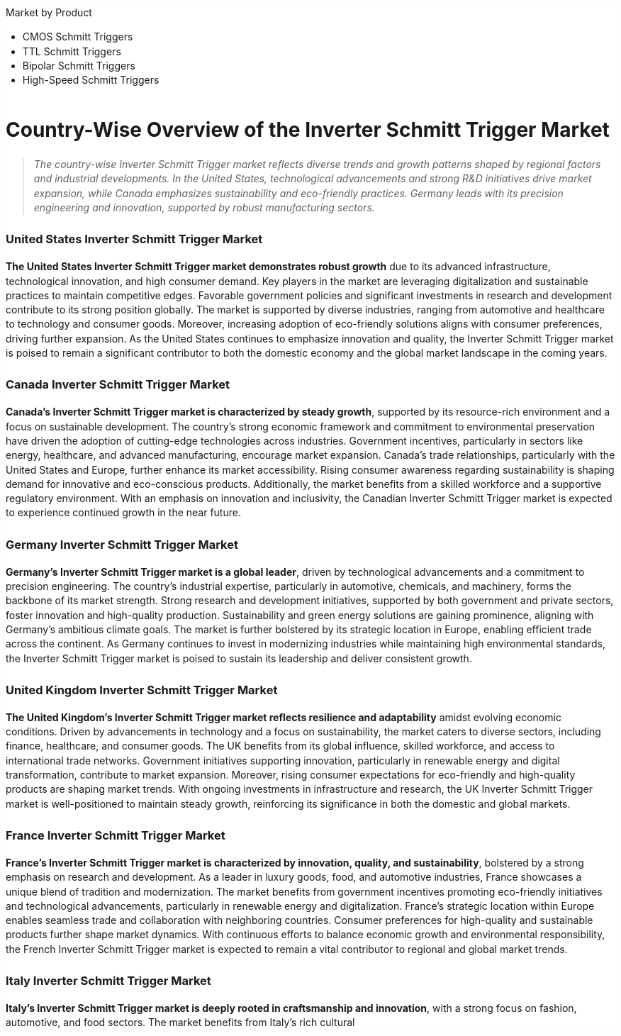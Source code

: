 Market by Product</h3><ul><li>CMOS Schmitt Triggers</li><li> TTL Schmitt Triggers</li><li> Bipolar Schmitt Triggers</li><li> High-Speed Schmitt Triggers</li></ul><h1><span class="">Country-Wise Overview of the Inverter Schmitt Trigger Market<br /></span></h1><blockquote><p><em><span class="">The country-wise Inverter Schmitt Trigger market reflects diverse trends and growth patterns shaped by regional factors and industrial developments. In the United States, technological advancements and strong R&amp;D initiatives drive market expansion, while Canada emphasizes sustainability and eco-friendly practices. Germany leads with its precision engineering and innovation, supported by robust manufacturing sectors.</span></em></p></blockquote><h3><strong>United States Inverter Schmitt Trigger Market</strong></h3><p><strong>The United States Inverter Schmitt Trigger market demonstrates robust growth</strong> due to its advanced infrastructure, technological innovation, and high consumer demand. Key players in the market are leveraging digitalization and sustainable practices to maintain competitive edges. Favorable government policies and significant investments in research and development contribute to its strong position globally. The market is supported by diverse industries, ranging from automotive and healthcare to technology and consumer goods. Moreover, increasing adoption of eco-friendly solutions aligns with consumer preferences, driving further expansion. As the United States continues to emphasize innovation and quality, the Inverter Schmitt Trigger market is poised to remain a significant contributor to both the domestic economy and the global market landscape in the coming years.</p><h3><strong>Canada Inverter Schmitt Trigger Market</strong></h3><p><strong>Canada&rsquo;s Inverter Schmitt Trigger market is characterized by steady growth</strong>, supported by its resource-rich environment and a focus on sustainable development. The country&rsquo;s strong economic framework and commitment to environmental preservation have driven the adoption of cutting-edge technologies across industries. Government incentives, particularly in sectors like energy, healthcare, and advanced manufacturing, encourage market expansion. Canada&rsquo;s trade relationships, particularly with the United States and Europe, further enhance its market accessibility. Rising consumer awareness regarding sustainability is shaping demand for innovative and eco-conscious products. Additionally, the market benefits from a skilled workforce and a supportive regulatory environment. With an emphasis on innovation and inclusivity, the Canadian Inverter Schmitt Trigger market is expected to experience continued growth in the near future.</p><h3><strong>Germany Inverter Schmitt Trigger Market</strong></h3><p><strong>Germany&rsquo;s Inverter Schmitt Trigger market is a global leader</strong>, driven by technological advancements and a commitment to precision engineering. The country&rsquo;s industrial expertise, particularly in automotive, chemicals, and machinery, forms the backbone of its market strength. Strong research and development initiatives, supported by both government and private sectors, foster innovation and high-quality production. Sustainability and green energy solutions are gaining prominence, aligning with Germany&rsquo;s ambitious climate goals. The market is further bolstered by its strategic location in Europe, enabling efficient trade across the continent. As Germany continues to invest in modernizing industries while maintaining high environmental standards, the Inverter Schmitt Trigger market is poised to sustain its leadership and deliver consistent growth.</p><h3><strong>United Kingdom Inverter Schmitt Trigger Market</strong></h3><p><strong>The United Kingdom&rsquo;s Inverter Schmitt Trigger market reflects resilience and adaptability</strong> amidst evolving economic conditions. Driven by advancements in technology and a focus on sustainability, the market caters to diverse sectors, including finance, healthcare, and consumer goods. The UK benefits from its global influence, skilled workforce, and access to international trade networks. Government initiatives supporting innovation, particularly in renewable energy and digital transformation, contribute to market expansion. Moreover, rising consumer expectations for eco-friendly and high-quality products are shaping market trends. With ongoing investments in infrastructure and research, the UK Inverter Schmitt Trigger market is well-positioned to maintain steady growth, reinforcing its significance in both the domestic and global markets.</p><h3><strong>France Inverter Schmitt Trigger Market</strong></h3><p><strong>France&rsquo;s Inverter Schmitt Trigger market is characterized by innovation, quality, and sustainability</strong>, bolstered by a strong emphasis on research and development. As a leader in luxury goods, food, and automotive industries, France showcases a unique blend of tradition and modernization. The market benefits from government incentives promoting eco-friendly initiatives and technological advancements, particularly in renewable energy and digitalization. France&rsquo;s strategic location within Europe enables seamless trade and collaboration with neighboring countries. Consumer preferences for high-quality and sustainable products further shape market dynamics. With continuous efforts to balance economic growth and environmental responsibility, the French Inverter Schmitt Trigger market is expected to remain a vital contributor to regional and global market trends.</p><h3><strong>Italy Inverter Schmitt Trigger Market</strong></h3><p><strong>Italy&rsquo;s Inverter Schmitt Trigger market is deeply rooted in craftsmanship and innovation</strong>, with a strong focus on fashion, automotive, and food sectors. The market benefits from Italy&rsquo;s rich cultural